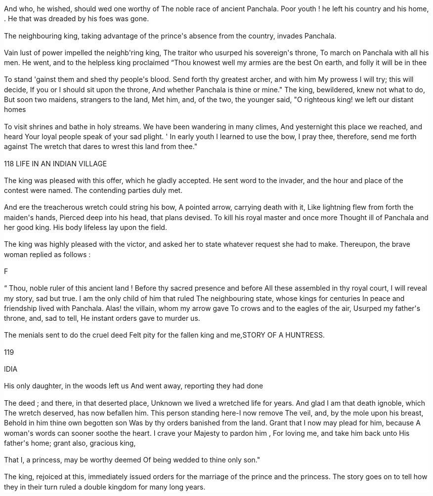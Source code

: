 And who, he wished, should wed one worthy of The noble race of ancient Panchala. Poor youth ! he left his country and his home, . He that was dreaded by his foes was gone.

The neighbouring king, taking advantage of the prince's absence from the country, invades Panchala.

Vain lust of power impelled the neighb'ring king, The traitor who usurped his sovereign's throne, To march on Panchala with all his men. He went, and to the helpless king proclaimed “Thou knowest well my armies are the best On earth, and folly it will be in thee

To stand 'gainst them and shed thy people's blood. Send forth thy greatest archer, and with him My prowess I will try; this will decide, If you or I should sit upon the throne, And whether Panchala is thine or mine." The king, bewildered, knew not what to do, But soon two maidens, strangers to the land, Met him, and, of the two, the younger said, "O righteous king! we left our distant homes

To visit shrines and bathe in holy streams. We have been wandering in many climes, And yesternight this place we reached, and heard Your loyal people speak of your sad plight. ' In early youth I learned to use the bow, I pray thee, therefore, send me forth against The wretch that dares to wrest this land from thee."

118 LIFE IN AN INDIAN VILLAGE

The king was pleased with this offer, which he gladly accepted. He sent word to the invader, and the hour and place of the contest were named. The contending parties duly met.

And ere the treacherous wretch could string his bow, A pointed arrow, carrying death with it, Like lightning flew from forth the maiden's hands, Pierced deep into his head, that plans devised. To kill his royal master and once more Thought ill of Panchala and her good king. His body lifeless lay upon the field.

The king was highly pleased with the victor, and asked her to state whatever request she had to make. Thereupon, the brave woman replied as follows :

F

“ Thou, noble ruler of this ancient land ! Before thy sacred presence and before All these assembled in thy royal court, I will reveal my story, sad but true. I am the only child of him that ruled The neighbouring state, whose kings for centuries In peace and friendship lived with Panchala. Alas! the villain, whom my arrow gave To crows and to the eagles of the air, Usurped my father's throne, and, sad to tell, He instant orders gave to murder us.

The menials sent to do the cruel deed Felt pity for the fallen king and me,STORY OF A HUNTRESS.

119

IDIA

His only daughter, in the woods left us And went away, reporting they had done

The deed ; and there, in that deserted place, Unknown we lived a wretched life for years. And glad I am that death ignoble, which The wretch deserved, has now befallen him. This person standing here-I now remove The veil, and, by the mole upon his breast, Behold in him thine own begotten son Was by thy orders banished from the land. Grant that I now may plead for him, because A woman's words can sooner soothe the heart. I crave your Majesty to pardon him , For loving me, and take him back unto His father's home; grant also, gracious king,

That I, a princess, may be worthy deemed Of being wedded to thine only son."

The king, rejoiced at this, immediately issued orders for the marriage of the prince and the princess. The story goes on to tell how they in their turn ruled a double kingdom for many long years.
